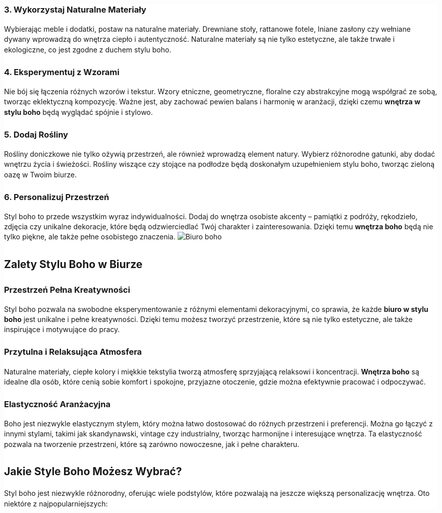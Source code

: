 ### 3. Wykorzystaj Naturalne Materiały

Wybierając meble i dodatki, postaw na naturalne materiały. Drewniane stoły, rattanowe fotele, lniane zasłony czy wełniane dywany wprowadzą do wnętrza ciepło i autentyczność. Naturalne materiały są nie tylko estetyczne, ale także trwałe i ekologiczne, co jest zgodne z duchem stylu boho.

### 4. Eksperymentuj z Wzorami

Nie bój się łączenia różnych wzorów i tekstur. Wzory etniczne, geometryczne, floralne czy abstrakcyjne mogą współgrać ze sobą, tworząc eklektyczną kompozycję. Ważne jest, aby zachować pewien balans i harmonię w aranżacji, dzięki czemu **wnętrza w stylu boho** będą wyglądać spójnie i stylowo.

### 5. Dodaj Rośliny

Rośliny doniczkowe nie tylko ożywią przestrzeń, ale również wprowadzą element natury. Wybierz różnorodne gatunki, aby dodać wnętrzu życia i świeżości. Rośliny wiszące czy stojące na podłodze będą doskonałym uzupełnieniem stylu boho, tworząc zieloną oazę w Twoim biurze.

### 6. Personalizuj Przestrzeń

Styl boho to przede wszystkim wyraz indywidualności. Dodaj do wnętrza osobiste akcenty – pamiątki z podróży, rękodzieło, zdjęcia czy unikalne dekoracje, które będą odzwierciedlać Twój charakter i zainteresowania. Dzięki temu **wnętrza boho** będą nie tylko piękne, ale także pełne osobistego znaczenia.
![Biuro boho](/blog/biuro-boho-2.jpg)
## Zalety Stylu Boho w Biurze

### Przestrzeń Pełna Kreatywności

Styl boho pozwala na swobodne eksperymentowanie z różnymi elementami dekoracyjnymi, co sprawia, że każde **biuro w stylu boho** jest unikalne i pełne kreatywności. Dzięki temu możesz tworzyć przestrzenie, które są nie tylko estetyczne, ale także inspirujące i motywujące do pracy.

### Przytulna i Relaksująca Atmosfera

Naturalne materiały, ciepłe kolory i miękkie tekstylia tworzą atmosferę sprzyjającą relaksowi i koncentracji. **Wnętrza boho** są idealne dla osób, które cenią sobie komfort i spokojne, przyjazne otoczenie, gdzie można efektywnie pracować i odpoczywać.

### Elastyczność Aranżacyjna

Boho jest niezwykle elastycznym stylem, który można łatwo dostosować do różnych przestrzeni i preferencji. Można go łączyć z innymi stylami, takimi jak skandynawski, vintage czy industrialny, tworząc harmonijne i interesujące wnętrza. Ta elastyczność pozwala na tworzenie przestrzeni, które są zarówno nowoczesne, jak i pełne charakteru.

## Jakie Style Boho Możesz Wybrać?

Styl boho jest niezwykle różnorodny, oferując wiele podstylów, które pozwalają na jeszcze większą personalizację wnętrza. Oto niektóre z najpopularniejszych:
